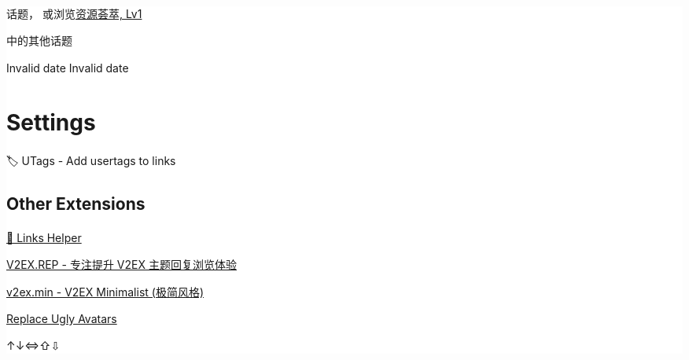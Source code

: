 话题， 或浏览[资源荟萃, Lv1](/c/resource/resource-lv1/83)

中的其他话题

Invalid date Invalid date

Settings
========

🏷️ UTags - Add usertags to links

Other Extensions
----------------

[🔗 Links Helper](https://greasyfork.org/en/scripts/464541-links-helper)

[V2EX.REP - 专注提升 V2EX 主题回复浏览体验](https://greasyfork.org/en/scripts/466589-v2ex-rep-%E4%B8%93%E6%B3%A8%E6%8F%90%E5%8D%87-v2ex-%E4%B8%BB%E9%A2%98%E5%9B%9E%E5%A4%8D%E6%B5%8F%E8%A7%88%E4%BD%93%E9%AA%8C)

[v2ex.min - V2EX Minimalist (极简风格)](https://greasyfork.org/en/scripts/463552-v2ex-min-v2ex-%E6%9E%81%E7%AE%80%E9%A3%8E%E6%A0%BC)

[Replace Ugly Avatars](https://greasyfork.org/en/scripts/472616-replace-ugly-avatars)

↑↓⇔⇧⇩